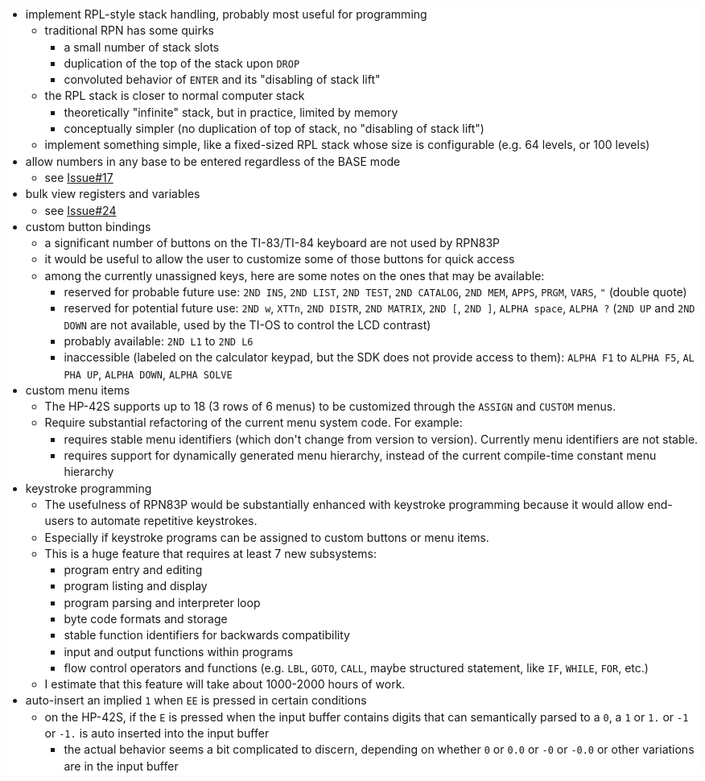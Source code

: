 - implement RPL-style stack handling, probably most useful for programming
    - traditional RPN has some quirks
        - a small number of stack slots
        - duplication of the top of the stack upon `DROP`
        - convoluted behavior of `ENTER` and its "disabling of stack lift"
    - the RPL stack is closer to normal computer stack
        - theoretically "infinite" stack, but in practice, limited by memory
        - conceptually simpler (no duplication of top of stack, no "disabling of
          stack lift")
    - implement something simple, like a fixed-sized RPL stack whose size is
      configurable (e.g. 64 levels, or 100 levels)
- allow numbers in any base to be entered regardless of the BASE mode
    - see [Issue#17](https://github.com/bxparks/rpn83p/issues/17)
- bulk view registers and variables
    - see [Issue#24](https://github.com/bxparks/rpn83p/issues/24)
- custom button bindings
    - a significant number of buttons on the TI-83/TI-84 keyboard are not used
      by RPN83P
    - it would be useful to allow the user to customize some of those buttons
      for quick access
    - among the currently unassigned keys, here are some notes on the ones that
      may be available:
        - reserved for probable future use: `2ND INS`, `2ND LIST`, `2ND TEST`,
          `2ND CATALOG`, `2ND MEM`, `APPS`, `PRGM`, `VARS`, `"` (double quote)
        - reserved for potential future use: `2ND w`, `XTTn`, `2ND DISTR`, `2ND
          MATRIX`, `2ND [`, `2ND ]`, `ALPHA space`, `ALPHA ?` (`2ND UP` and `2ND
          DOWN` are not available, used by the TI-OS to control the LCD
          contrast)
        - probably available: `2ND L1` to `2ND L6`
        - inaccessible (labeled on the calculator keypad, but the SDK does not
          provide access to them): `ALPHA F1` to `ALPHA F5`, `ALPHA UP`, `ALPHA
          DOWN`, `ALPHA SOLVE`
- custom menu items
    - The HP-42S supports up to 18 (3 rows of 6 menus) to be customized through
      the `ASSIGN` and `CUSTOM` menus.
    - Require substantial refactoring of the current menu system code. For
      example:
        - requires stable menu identifiers (which don't change from version to
          version). Currently menu identifiers are not stable.
        - requires support for dynamically generated menu hierarchy, instead of
          the current compile-time constant menu hierarchy
- keystroke programming
    - The usefulness of RPN83P would be substantially enhanced with keystroke
      programming because it would allow end-users to automate repetitive
      keystrokes.
    - Especially if keystroke programs can be assigned to custom buttons or menu
      items.
    - This is a huge feature that requires at least 7 new subsystems:
        - program entry and editing
        - program listing and display
        - program parsing and interpreter loop
        - byte code formats and storage
        - stable function identifiers for backwards compatibility
        - input and output functions within programs
        - flow control operators and functions (e.g. `LBL`, `GOTO`, `CALL`,
          maybe structured statement, like `IF`, `WHILE`, `FOR`, etc.)
    - I estimate that this feature will take about 1000-2000 hours of work.
- auto-insert an implied `1` when `EE` is pressed in certain conditions
    - on the HP-42S, if the `E` is pressed when the input buffer contains
      digits that can semantically parsed to a `0`, a `1` or `1.` or `-1` or
      `-1.` is auto inserted into the input buffer
        - the actual behavior seems a bit complicated to discern, depending on
          whether `0` or `0.0` or `-0` or `-0.0` or other variations are in the
          input buffer